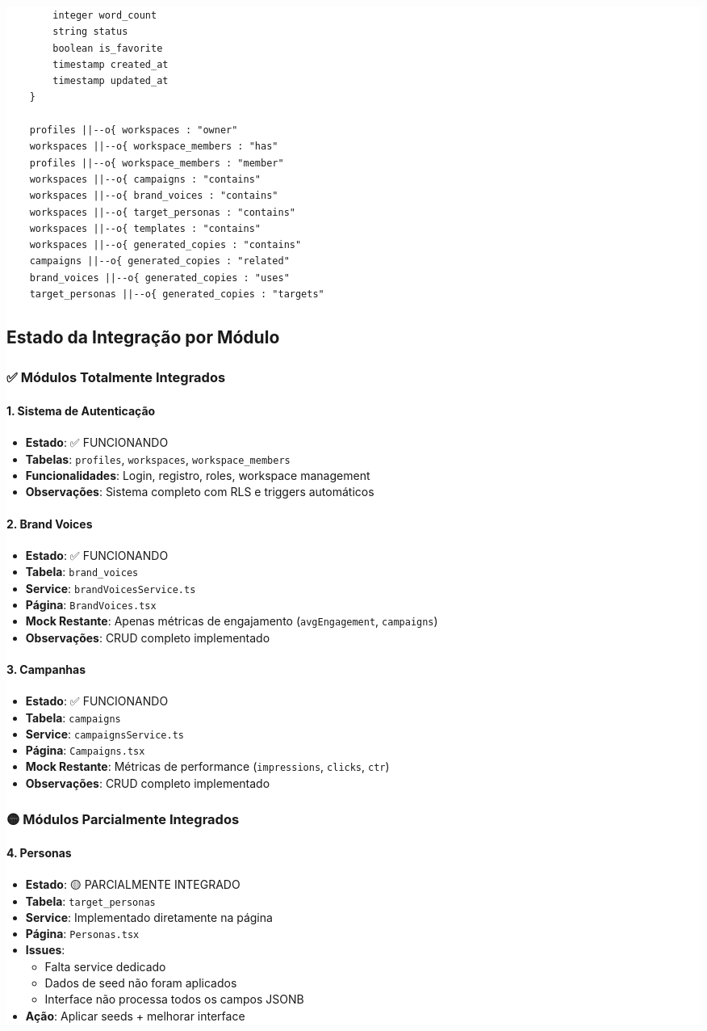 ```mermaid
        integer word_count
        string status
        boolean is_favorite
        timestamp created_at
        timestamp updated_at
    }

    profiles ||--o{ workspaces : "owner"
    workspaces ||--o{ workspace_members : "has"
    profiles ||--o{ workspace_members : "member"
    workspaces ||--o{ campaigns : "contains"
    workspaces ||--o{ brand_voices : "contains"
    workspaces ||--o{ target_personas : "contains"
    workspaces ||--o{ templates : "contains"
    workspaces ||--o{ generated_copies : "contains"
    campaigns ||--o{ generated_copies : "related"
    brand_voices ||--o{ generated_copies : "uses"
    target_personas ||--o{ generated_copies : "targets"
```

## Estado da Integração por Módulo

### ✅ Módulos Totalmente Integrados

#### 1. Sistema de Autenticação
- **Estado**: ✅ FUNCIONANDO
- **Tabelas**: `profiles`, `workspaces`, `workspace_members`
- **Funcionalidades**: Login, registro, roles, workspace management
- **Observações**: Sistema completo com RLS e triggers automáticos

#### 2. Brand Voices
- **Estado**: ✅ FUNCIONANDO
- **Tabela**: `brand_voices`
- **Service**: `brandVoicesService.ts`
- **Página**: `BrandVoices.tsx`
- **Mock Restante**: Apenas métricas de engajamento (`avgEngagement`, `campaigns`)
- **Observações**: CRUD completo implementado

#### 3. Campanhas
- **Estado**: ✅ FUNCIONANDO
- **Tabela**: `campaigns`
- **Service**: `campaignsService.ts`
- **Página**: `Campaigns.tsx`
- **Mock Restante**: Métricas de performance (`impressions`, `clicks`, `ctr`)
- **Observações**: CRUD completo implementado

### 🟡 Módulos Parcialmente Integrados

#### 4. Personas
- **Estado**: 🟡 PARCIALMENTE INTEGRADO
- **Tabela**: `target_personas`
- **Service**: Implementado diretamente na página
- **Página**: `Personas.tsx`
- **Issues**: 
  - Falta service dedicado
  - Dados de seed não foram aplicados
  - Interface não processa todos os campos JSONB
- **Ação**: Aplicar seeds + melhorar interface
